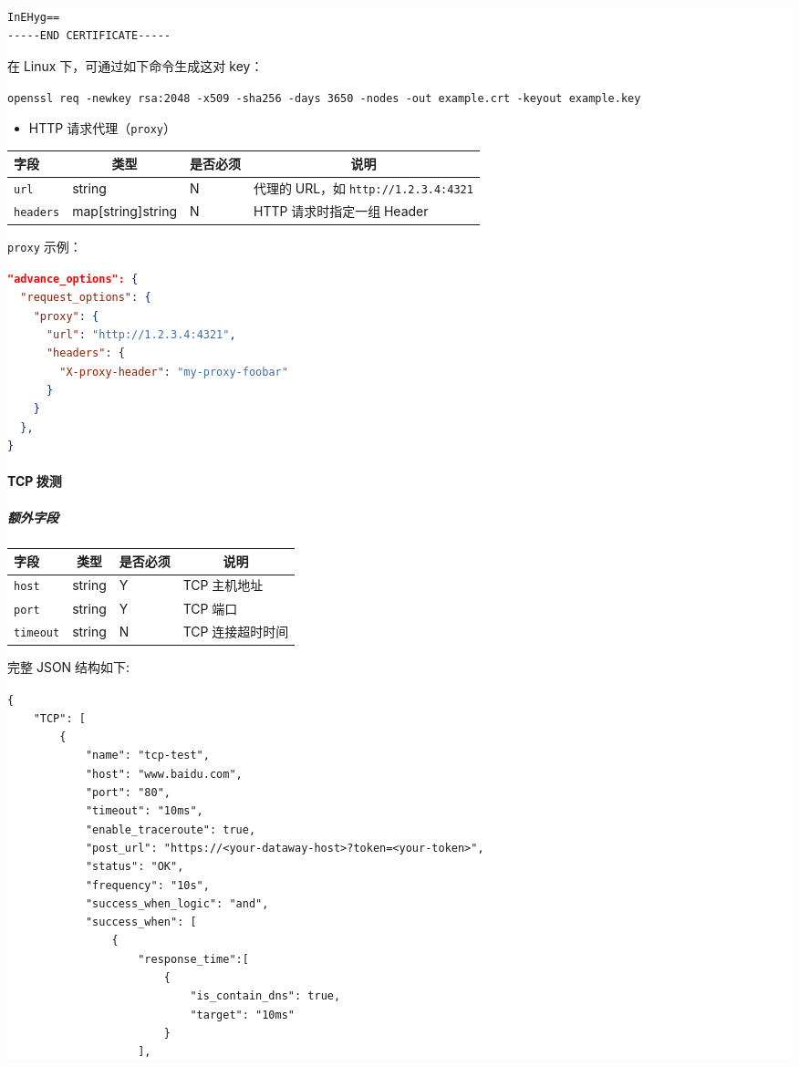 ```
InEHyg==
-----END CERTIFICATE-----
```

在 Linux 下，可通过如下命令生成这对 key：

```shell
openssl req -newkey rsa:2048 -x509 -sha256 -days 3650 -nodes -out example.crt -keyout example.key
```

- HTTP 请求代理（`proxy`）

| 字段      | 类型              | 是否必须 | 说明                                 |
| :---      | ---               | ---      | ---                                  |
| `url`     | string            | N        | 代理的 URL，如 `http://1.2.3.4:4321` |
| `headers` | map[string]string | N        | HTTP 请求时指定一组 Header           |

`proxy` 示例：

```json
"advance_options": {
  "request_options": {
    "proxy": {
      "url": "http://1.2.3.4:4321",
      "headers": {
        "X-proxy-header": "my-proxy-foobar"
      }
    }
  },
}
```

#### TCP 拨测

##### 额外字段

| 字段              | 类型   | 是否必须 | 说明                                    |
| :---              | ---    | ---      | ---                                     |
| `host`          | string | Y        | TCP 主机地址                           |
| `port`             | string | Y        | TCP 端口                    |
| `timeout`             | string | N        | TCP 连接超时时间                    |

完整 JSON 结构如下:

```
{
	"TCP": [
		{
			"name": "tcp-test",
			"host": "www.baidu.com",
			"port": "80",
			"timeout": "10ms",
			"enable_traceroute": true,
			"post_url": "https://<your-dataway-host>?token=<your-token>",
			"status": "OK",
			"frequency": "10s",
			"success_when_logic": "and",
			"success_when": [
				{
					"response_time":[ 
						{
							"is_contain_dns": true,
							"target": "10ms"
						}
					],
```